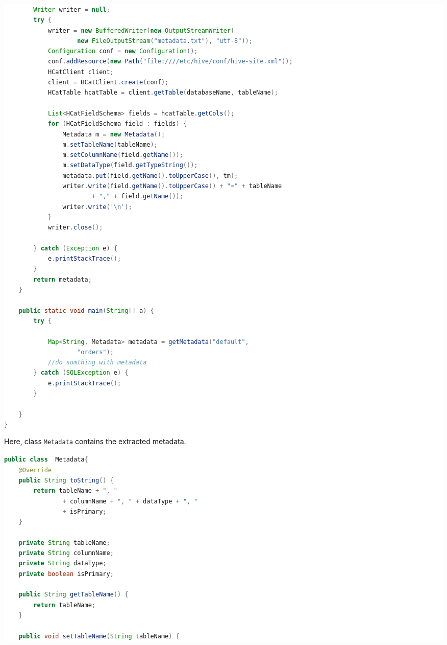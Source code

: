 ```java
		Writer writer = null;
		try {
			writer = new BufferedWriter(new OutputStreamWriter(
					new FileOutputStream("metadata.txt"), "utf-8"));
			Configuration conf = new Configuration();
			conf.addResource(new Path("file:////etc/hive/conf/hive-site.xml"));
			HCatClient client;
			client = HCatClient.create(conf);
			HCatTable hcatTable = client.getTable(databaseName, tableName);
      
			List<HCatFieldSchema> fields = hcatTable.getCols();
			for (HCatFieldSchema field : fields) {
				Metadata m = new Metadata();
				m.setTableName(tableName);
				m.setColumnName(field.getName());
				m.setDataType(field.getTypeString());
				metadata.put(field.getName().toUpperCase(), tm);
				writer.write(field.getName().toUpperCase() + "=" + tableName
						+ "," + field.getName());
				writer.write('\n');
			}
			writer.close();

		} catch (Exception e) {
			e.printStackTrace();
		}
		return metadata;
	}

	public static void main(String[] a) {
		try {

			Map<String, Metadata> metadata = getMetadata("default",
					"orders");
			//do somthing with metadata
		} catch (SQLException e) {
			e.printStackTrace();
		}

	}
}
```

Here, class `Metadata` contains the extracted metadata. 
 
```java
public class  Metadata{
	@Override
	public String toString() {
		return tableName + ", "
				+ columnName + ", " + dataType + ", "
				+ isPrimary;
	}

	private String tableName;
	private String columnName;
	private String dataType;
	private boolean isPrimary;

	public String getTableName() {
		return tableName;
	}

	public void setTableName(String tableName) {
```